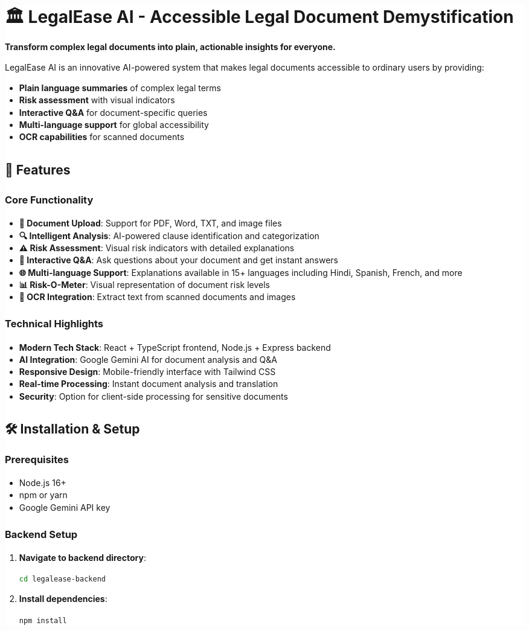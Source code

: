 # 🏛️ LegalEase AI - Accessible Legal Document Demystification

**Transform complex legal documents into plain, actionable insights for everyone.**

LegalEase AI is an innovative AI-powered system that makes legal documents accessible to ordinary users by providing:
- **Plain language summaries** of complex legal terms
- **Risk assessment** with visual indicators
- **Interactive Q&A** for document-specific queries
- **Multi-language support** for global accessibility
- **OCR capabilities** for scanned documents

## 🚀 Features

### Core Functionality
- **📄 Document Upload**: Support for PDF, Word, TXT, and image files
- **🔍 Intelligent Analysis**: AI-powered clause identification and categorization  
- **⚠️ Risk Assessment**: Visual risk indicators with detailed explanations
- **💬 Interactive Q&A**: Ask questions about your document and get instant answers
- **🌐 Multi-language Support**: Explanations available in 15+ languages including Hindi, Spanish, French, and more
- **📊 Risk-O-Meter**: Visual representation of document risk levels
- **🔧 OCR Integration**: Extract text from scanned documents and images

### Technical Highlights
- **Modern Tech Stack**: React + TypeScript frontend, Node.js + Express backend
- **AI Integration**: Google Gemini AI for document analysis and Q&A
- **Responsive Design**: Mobile-friendly interface with Tailwind CSS
- **Real-time Processing**: Instant document analysis and translation
- **Security**: Option for client-side processing for sensitive documents

## 🛠️ Installation & Setup

### Prerequisites
- Node.js 16+ 
- npm or yarn
- Google Gemini API key

### Backend Setup

1. **Navigate to backend directory**:
   ```bash
   cd legalease-backend
   ```

2. **Install dependencies**:
   ```bash
   npm install
   ```
